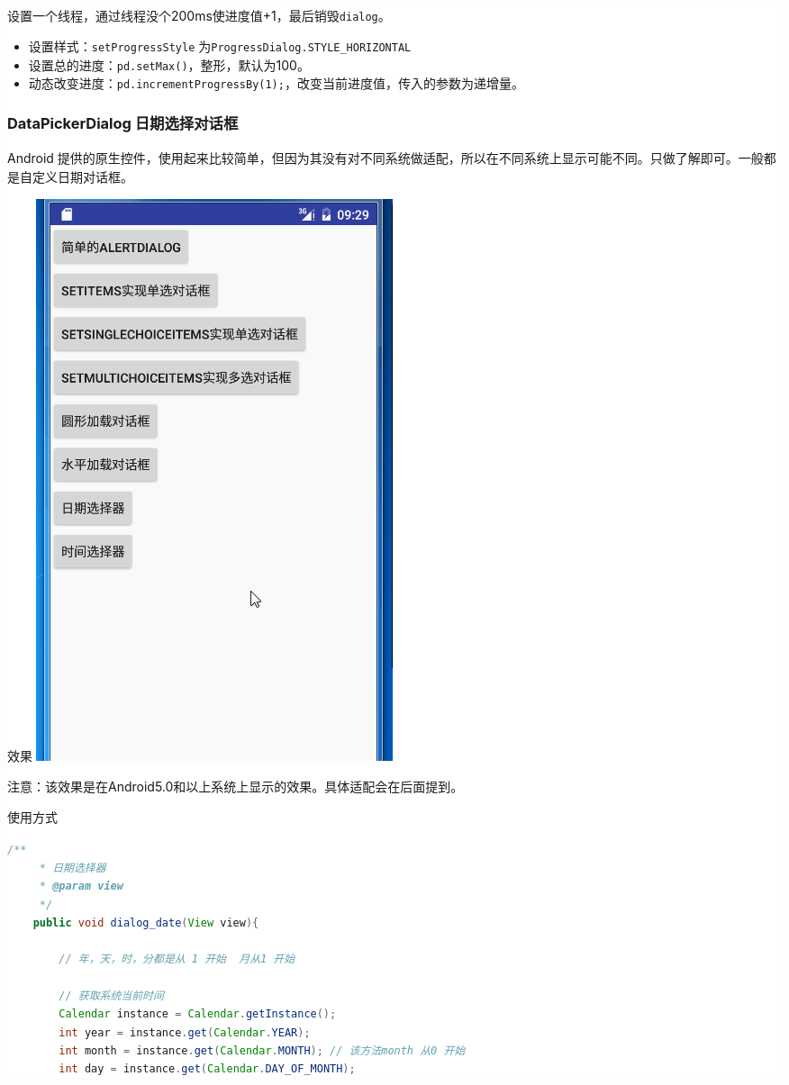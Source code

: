 设置一个线程，通过线程没个200ms使进度值+1，最后销毁`dialog`。


- 设置样式：`setProgressStyle` 为`ProgressDialog.STYLE_HORIZONTAL`
- 设置总的进度：`pd.setMax()`，整形，默认为100。
- 动态改变进度：`pd.incrementProgressBy(1);`，改变当前进度值，传入的参数为递增量。



###  DataPickerDialog 日期选择对话框

Android 提供的原生控件，使用起来比较简单，但因为其没有对不同系统做适配，所以在不同系统上显示可能不同。只做了解即可。一般都是自定义日期对话框。

效果
![](dialog_date.gif)

注意：该效果是在Android5.0和以上系统上显示的效果。具体适配会在后面提到。


使用方式

```java 
/**
     * 日期选择器
     * @param view
     */
    public void dialog_date(View view){

        // 年，天，时，分都是从 1 开始  月从1 开始
        
        // 获取系统当前时间
        Calendar instance = Calendar.getInstance();
        int year = instance.get(Calendar.YEAR);
        int month = instance.get(Calendar.MONTH); // 该方法month 从0 开始
        int day = instance.get(Calendar.DAY_OF_MONTH);

```